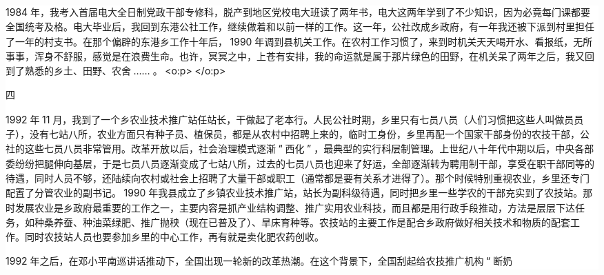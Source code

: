   1984
  <span lang="ZH-CN" style='font-family:宋体;mso-ascii-font-family:
"Times New Roman"'>
   年，我考入首届电大全日制党政干部专修科，脱产到地区党校电大班读了两年书，电大这两年学到了不少知识，因为必竟每门课都要全国统考及格。电大毕业后，我回到东港公社工作，继续做着和以前一样的工作。这一年，公社改成乡政府，有一年我还被下派到村里担任了一年的村支书。在那个偏辟的东港乡工作十年后，
  </span>
  1990
  <span lang="ZH-CN" style='font-family:宋体;mso-ascii-font-family:"Times New Roman"'>
   年调到县机关工作。在农村工作习惯了，来到时机关天天喝开水、看报纸，无所事事，浑身不舒服，感觉是在浪费生命。也许，冥冥之中，上苍有安排，我的命运就是属于那片绿色的田野，在机关呆了两年之后，我又回到了熟悉的乡土、田野、农舍
  </span>
  ……
  <span lang="ZH-CN" style='font-family:宋体;mso-ascii-font-family:"Times New Roman"'>
   。
  </span>
  <o:p>
  </o:p>
 </p>
 <p class="MsoNormal">
  <span lang="ZH-CN" style='font-family:宋体;mso-ascii-font-family:
"Times New Roman"'>
   四
  </span>
  <o:p>
  </o:p>
 </p>
 <p class="MsoNormal">
  1992
  <span lang="ZH-CN" style='font-family:宋体;mso-ascii-font-family:
"Times New Roman"'>
   年
  </span>
  11
  <span lang="ZH-CN" style='font-family:宋体;mso-ascii-font-family:
"Times New Roman"'>
   月，我到了一个乡农业技术推广站任站长，干做起了老本行。人民公社时期，乡里只有七员八员（人们习惯把这些人叫做员员子），没有七站八所，农业方面只有种子员、植保员，都是从农村中招聘上来的，临时工身份，乡里再配一个国家干部身份的农技干部，公社的这些七员八员非常管用。改革开放以后，社会治理模式逐渐
  </span>
  “
  <span lang="ZH-CN" style='font-family:宋体;mso-ascii-font-family:"Times New Roman"'>
   西化
  </span>
  ”
  <span lang="ZH-CN" style='font-family:宋体;mso-ascii-font-family:"Times New Roman"'>
   ，最典型的实行科层制管理。上世纪八十年代中期以后，中央各部委纷纷把腿伸向基层，于是七员八员逐渐变成了七站八所，过去的七员八员也迎来了好运，全部逐渐转为聘用制干部，享受在职干部同等的待遇，同时人员不够，还陆续向农村或社会上招聘了大量干部或职工（通常都是要有关系才进得了）。那个时候特别重视农业，乡里还专门配置了分管农业的副书记。
  </span>
  1990
  <span lang="ZH-CN" style='font-family:宋体;mso-ascii-font-family:"Times New Roman"'>
   年我县成立了乡镇农业技术推广站，站长为副科级待遇，同时把乡里一些学农的干部充实到了农技站。那时发展农业是乡政府最重要的工作之一，主要内容是抓产业结构调整、推广实用农业科技，而且都是用行政手段推动，方法是层层下达任务，如种桑养蚕、种油菜绿肥、推广抛秧（现在已普及了）、旱床育种等。农技站的主要工作是配合乡政府做好相关技术和物质的配套工作。同时农技站人员也要参加乡里的中心工作，再有就是卖化肥农药创收。
  </span>
  <o:p>
  </o:p>
 </p>
 <p class="MsoNormal">
  1992
  <span lang="ZH-CN" style='font-family:宋体;mso-ascii-font-family:
"Times New Roman"'>
   年之后，在邓小平南巡讲话推动下，全国出现一轮新的改革热潮。在这个背景下，全国刮起给农技推广机构
  </span>
  “
  <span lang="ZH-CN" style='font-family:宋体;mso-ascii-font-family:"Times New Roman"'>
   断奶